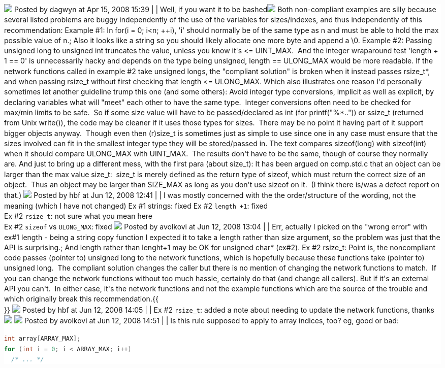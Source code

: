 ![](images/icons/contenttypes/comment_16.png) Posted by dagwyn at Apr 15, 2008 15:39
\| \|
Well, if you want it to be bashed![](images/icons/emoticons/smile.svg)
Both non-compliant examples are silly because several listed problems are buggy independently of the use of the variables for sizes/indexes, and thus independently of this recommendation:
Example #1: In for(i = 0; i\<n; ++i), 'i' should normally be of the same type as n and must be able to hold the max possible value of n.; Also it looks like a string so you should likely allocate one more byte and append a \0.
Example #2: Passing unsigned long to unsigned int truncates the value, unless you know it's \<= UINT_MAX.  And the integer wraparound test 'length + 1 == 0' is unnecessarily hacky and depends on the type being unsigned, length == ULONG_MAX would be more readable.
If the network functions called in example #2 take unsigned longs, the "compliant solution" is broken when it instead passes rsize_t\*, and when passing rsize_t without first checking that length \<= ULONG_MAX.
Which also illustrates one reason I'd personally sometimes let another guideline trump this one (and some others): Avoid integer type conversions, implicit as well as explicit, by declaring variables what will "meet" each other to have the same type.  Integer conversions often need to be checked for max/min limits to be safe.  So if some size value will have to be passed/declared as int (for printf("%\*..")) or ssize_t (returned from Unix write()), the code may be cleaner if it uses those types for sizes.  There may be no point it having part of it support bigger objects anyway.  Though even then (r)size_t is sometimes just as simple to use since one in any case must ensure that the sizes involved can fit in the smallest integer type they will be stored/passed in.
The text compares sizeof(long) with sizeof(int) when it should compare ULONG_MAX with UINT_MAX.  The results don't have to be the same, though of course they normally are.
And just to bring up a different mess, with the first para (about size_t): It has been argued on comp.std.c that an object can be larger than the max value size_t:  size_t is merely defined as the return type of sizeof, which must return the correct size of an object.  Thus an object may be larger than SIZE_MAX as long as you don't use sizeof on it.  (I think there is/was a defect report on that.)
![](images/icons/contenttypes/comment_16.png) Posted by hbf at Jun 12, 2008 12:41
\| \|
I was mostly concerned with the the order/structure of the wording, not the meaning (which I have not changed)
Ex #1 strings: fixed Ex #2 `length +1`: fixed  
Ex #2 `rsize_t`: not sure what you mean here  
Ex #2 `sizeof` vs `ULONG_MAX`: fixed
![](images/icons/contenttypes/comment_16.png) Posted by avolkovi at Jun 12, 2008 13:04
\| \|
Err, actually I picked on the "wrong error" with ex#1 length - being a string copy function I expected it to take a length rather than size argument, so the problem was just that the API is surprising.; And length rather than lenght+1 may be OK for unsigned char\* (ex#2).
Ex #2 rsize_t: Point is, the noncompliant code passes (pointer to) unsigned long to the network functions, which is hopefully because these functions take (pointer to) unsigned long.  The compliant solution changes the caller but there is no mention of changing the network functions to match.  If you can change the network functions without too much hassle, certainly do that (and change all callers). But if it's an external API you can't.  In either case, it's the network functions and not the example functions which are the source of the trouble and which originally break this recommendation.{{  
}}
![](images/icons/contenttypes/comment_16.png) Posted by hbf at Jun 12, 2008 14:05
\| \|
Ex #2 `rsize_t`: added a note about needing to update the network functions, thanks ![](images/icons/emoticons/smile.svg)
![](images/icons/contenttypes/comment_16.png) Posted by avolkovi at Jun 12, 2008 14:51
\| \|
Is this rule supposed to apply to array indices, too?
eg, good or bad:
``` java
int array[ARRAY_MAX];
for (int i = 0; i < ARRAY_MAX; i++) 
  /* ... */
```